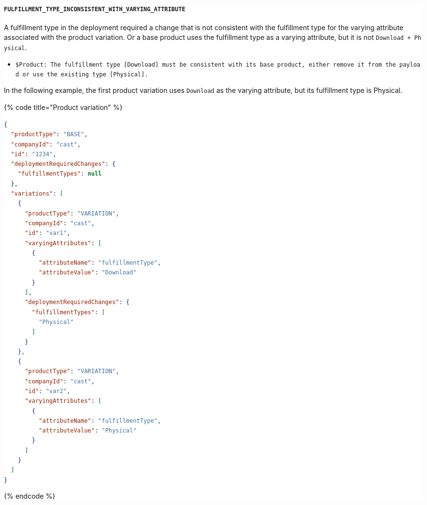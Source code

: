 #### `FULFILLMENT_TYPE_INCONSISTENT_WITH_VARYING_ATTRIBUTE`

A fulfillment type in the deployment required a change that is not consistent with the fulfillment type for the varying attribute associated with the product variation. Or a base product uses the fulfillment type as a varying attribute, but it is not `Download + Physical`.&#x20;

* `$Product: The fulfillment type [Download] must be consistent with its base product, either remove it from the payload or use the existing type [Physical].`

In the following example, the first product variation uses `Download` as the varying attribute, but its fulfillment type is Physical.&#x20;

{% code title="Product variation" %}
```json
{
  "productType": "BASE",
  "companyId": "cast",
  "id": "1234",
  "deploymentRequiredChanges": {
    "fulfillmentTypes": null
  },
  "variations": [
    {
      "productType": "VARIATION",
      "companyId": "cast",
      "id": "var1",
      "varyingAttributes": [
        {
          "attributeName": "fulfillmentType",
          "attributeValue": "Download"
        }
      ],
      "deploymentRequiredChanges": {
        "fulfillmentTypes": [
          "Physical"
        ]
      }
    },
    {
      "productType": "VARIATION",
      "companyId": "cast",
      "id": "var2",
      "varyingAttributes": [
        {
          "attributeName": "fulfillmentType",
          "attributeValue": "Physical"
        }
      ]
    }
  ]
}
```
{% endcode %}
